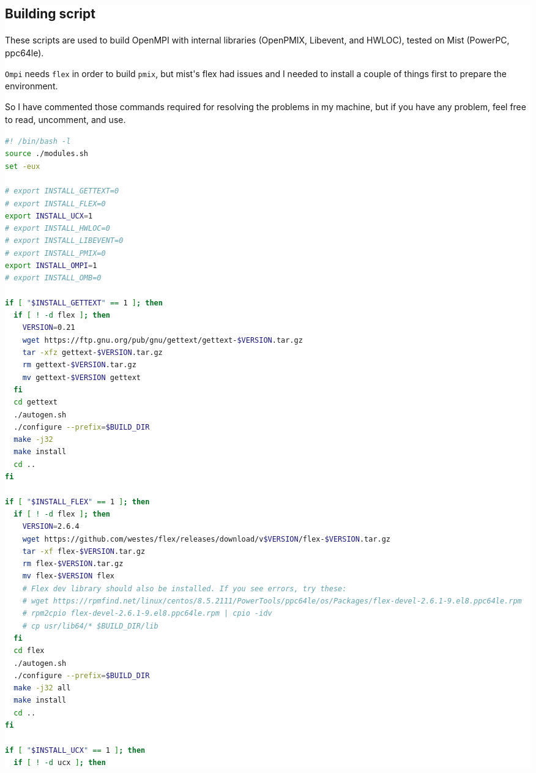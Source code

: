 ## Building script

These scripts are used to build OpenMPI with internal libraries (OpenPMIX, Libevent, and HWLOC), tested on Mist (PowerPC, ppc64le).

`Ompi` needs `flex` in order to build `pmix`, but mist's flex had issues and I needed to install a couple of things first to prepare the environment.

So I have commented those commands required for resolving the problems in my machine, but if you have any problem, feel free to read, uncomment, and use.

```bash
#! /bin/bash -l
source ./modules.sh
set -eux

# export INSTALL_GETTEXT=0
# export INSTALL_FLEX=0
export INSTALL_UCX=1
# export INSTALL_HWLOC=0
# export INSTALL_LIBEVENT=0
# export INSTALL_PMIX=0
export INSTALL_OMPI=1
# export INSTALL_OMB=0

if [ "$INSTALL_GETTEXT" == 1 ]; then
  if [ ! -d flex ]; then
    VERSION=0.21
    wget https://ftp.gnu.org/pub/gnu/gettext/gettext-$VERSION.tar.gz
    tar -xfz gettext-$VERSION.tar.gz
    rm gettext-$VERSION.tar.gz
    mv gettext-$VERSION gettext
  fi
  cd gettext
  ./autogen.sh
  ./configure --prefix=$BUILD_DIR
  make -j32
  make install
  cd ..
fi

if [ "$INSTALL_FLEX" == 1 ]; then
  if [ ! -d flex ]; then
    VERSION=2.6.4
    wget https://github.com/westes/flex/releases/download/v$VERSION/flex-$VERSION.tar.gz
    tar -xf flex-$VERSION.tar.gz
    rm flex-$VERSION.tar.gz
    mv flex-$VERSION flex
    # Flex dev library should also be installed. If you see errors, try these:
    # wget https://rpmfind.net/linux/centos/8.5.2111/PowerTools/ppc64le/os/Packages/flex-devel-2.6.1-9.el8.ppc64le.rpm
    # rpm2cpio flex-devel-2.6.1-9.el8.ppc64le.rpm | cpio -idv
    # cp usr/lib64/* $BUILD_DIR/lib
  fi
  cd flex
  ./autogen.sh
  ./configure --prefix=$BUILD_DIR
  make -j32 all
  make install
  cd ..
fi

if [ "$INSTALL_UCX" == 1 ]; then
  if [ ! -d ucx ]; then
```